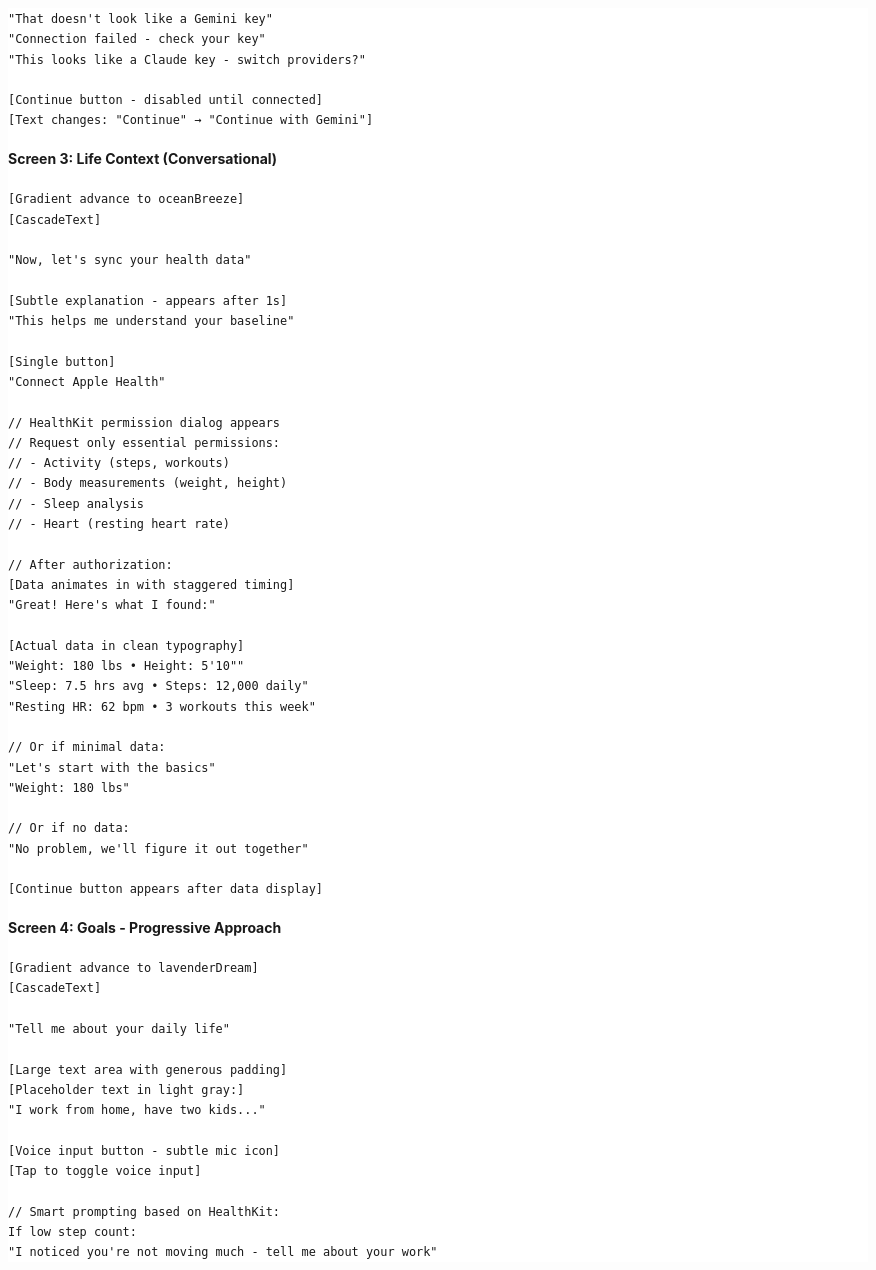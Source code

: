 ```
"That doesn't look like a Gemini key"
"Connection failed - check your key"
"This looks like a Claude key - switch providers?"

[Continue button - disabled until connected]
[Text changes: "Continue" → "Continue with Gemini"]
```

#### Screen 3: Life Context (Conversational)
```
[Gradient advance to oceanBreeze]
[CascadeText]

"Now, let's sync your health data"

[Subtle explanation - appears after 1s]
"This helps me understand your baseline"

[Single button]
"Connect Apple Health"

// HealthKit permission dialog appears
// Request only essential permissions:
// - Activity (steps, workouts)
// - Body measurements (weight, height)
// - Sleep analysis
// - Heart (resting heart rate)

// After authorization:
[Data animates in with staggered timing]
"Great! Here's what I found:"

[Actual data in clean typography]
"Weight: 180 lbs • Height: 5'10""
"Sleep: 7.5 hrs avg • Steps: 12,000 daily"
"Resting HR: 62 bpm • 3 workouts this week"

// Or if minimal data:
"Let's start with the basics"
"Weight: 180 lbs"

// Or if no data:
"No problem, we'll figure it out together"

[Continue button appears after data display]
```

#### Screen 4: Goals - Progressive Approach
```
[Gradient advance to lavenderDream]
[CascadeText]

"Tell me about your daily life"

[Large text area with generous padding]
[Placeholder text in light gray:]
"I work from home, have two kids..."

[Voice input button - subtle mic icon]
[Tap to toggle voice input]

// Smart prompting based on HealthKit:
If low step count:
"I noticed you're not moving much - tell me about your work"
```